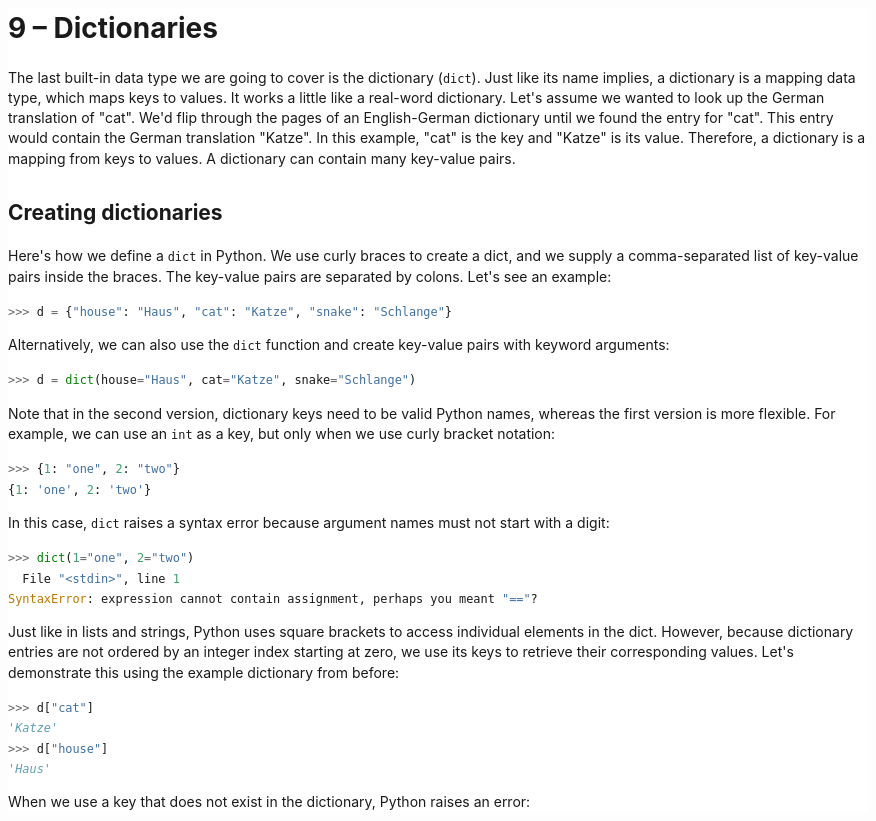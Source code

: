 9 – Dictionaries
================
The last built-in data type we are going to cover is the dictionary (`dict`). Just like its name implies, a dictionary is a mapping data type, which maps keys to values. It works a little like a real-word dictionary. Let's assume we wanted to look up the German translation of "cat". We'd flip through the pages of an English-German dictionary until we found the entry for "cat". This entry would contain the German translation "Katze". In this example, "cat" is the key and "Katze" is its value. Therefore, a dictionary is a mapping from keys to values. A dictionary can contain many key-value pairs.

Creating dictionaries
---------------------
Here's how we define a `dict` in Python. We use curly braces to create a dict, and we supply a comma-separated list of key-value pairs inside the braces. The key-value pairs are separated by colons. Let's see an example:

```python
>>> d = {"house": "Haus", "cat": "Katze", "snake": "Schlange"}
```

Alternatively, we can also use the `dict` function and create key-value pairs with keyword arguments:

```python
>>> d = dict(house="Haus", cat="Katze", snake="Schlange")
```

Note that in the second version, dictionary keys need to be valid Python names, whereas the first version is more flexible. For example, we can use an `int` as a key, but only when we use curly bracket notation:

```python
>>> {1: "one", 2: "two"}
{1: 'one', 2: 'two'}
```

In this case, `dict` raises a syntax error because argument names must not start with a digit:

```python
>>> dict(1="one", 2="two")
  File "<stdin>", line 1
SyntaxError: expression cannot contain assignment, perhaps you meant "=="?
```

Just like in lists and strings, Python uses square brackets to access individual elements in the dict. However, because dictionary entries are not ordered by an integer index starting at zero, we use its keys to retrieve their corresponding values. Let's demonstrate this using the example dictionary from before:

```python
>>> d["cat"]
'Katze'
>>> d["house"]
'Haus'
```

When we use a key that does not exist in the dictionary, Python raises an error:
